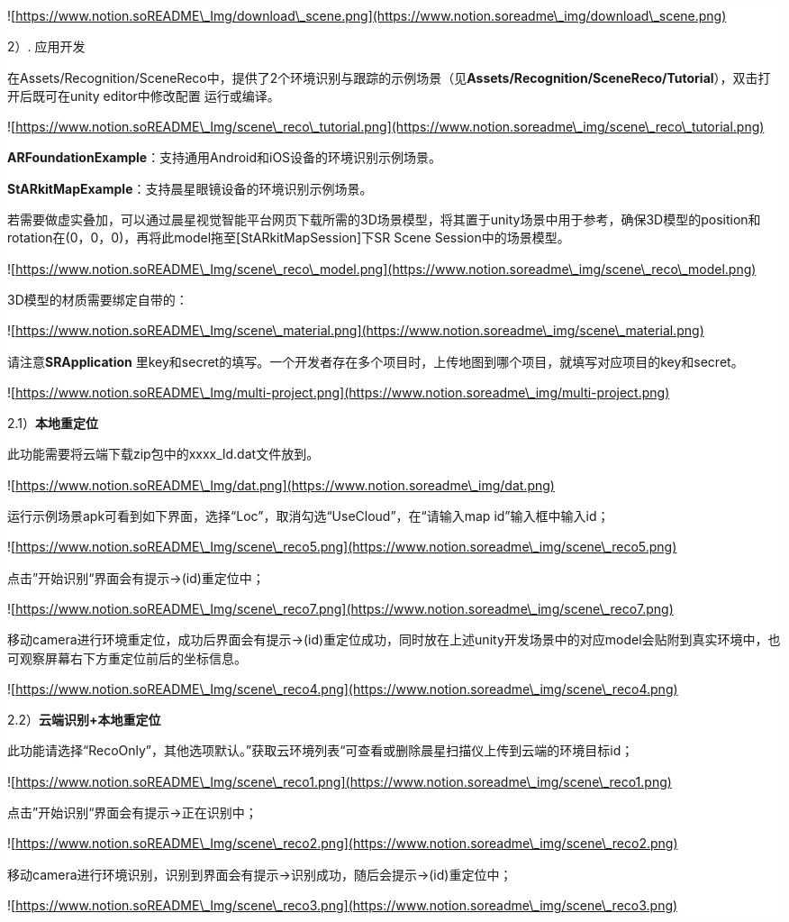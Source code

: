 ![https://www.notion.soREADME\_Img/download\_scene.png](https://www.notion.soreadme\_img/download\_scene.png)

2）. 应用开发

在Assets/Recognition/SceneReco中，提供了2个环境识别与跟踪的示例场景（见**Assets/Recognition/SceneReco/Tutorial**），双击打开后既可在unity editor中修改配置 运行或编译。

![https://www.notion.soREADME\_Img/scene\_reco\_tutorial.png](https://www.notion.soreadme\_img/scene\_reco\_tutorial.png)

**ARFoundationExample**：支持通用Android和iOS设备的环境识别示例场景。

**StARkitMapExample**：支持晨星眼镜设备的环境识别示例场景。

若需要做虚实叠加，可以通过晨星视觉智能平台网页下载所需的3D场景模型，将其置于unity场景中用于参考，确保3D模型的position和rotation在(0，0，0)，再将此model拖至\[StARkitMapSession]下SR Scene Session中的场景模型。

![https://www.notion.soREADME\_Img/scene\_reco\_model.png](https://www.notion.soreadme\_img/scene\_reco\_model.png)

3D模型的材质需要绑定自带的：

![https://www.notion.soREADME\_Img/scene\_material.png](https://www.notion.soreadme\_img/scene\_material.png)

请注意**SRApplication** 里key和secret的填写。一个开发者存在多个项目时，上传地图到哪个项目，就填写对应项目的key和secret。

![https://www.notion.soREADME\_Img/multi-project.png](https://www.notion.soreadme\_img/multi-project.png)

2.1）**本地重定位**

此功能需要将云端下载zip包中的xxxx\_ld.dat文件放到。

![https://www.notion.soREADME\_Img/dat.png](https://www.notion.soreadme\_img/dat.png)

运行示例场景apk可看到如下界面，选择“Loc”，取消勾选“UseCloud”，在“请输入map id”输入框中输入id；

![https://www.notion.soREADME\_Img/scene\_reco5.png](https://www.notion.soreadme\_img/scene\_reco5.png)

点击”开始识别“界面会有提示->(id)重定位中；

![https://www.notion.soREADME\_Img/scene\_reco7.png](https://www.notion.soreadme\_img/scene\_reco7.png)

移动camera进行环境重定位，成功后界面会有提示->(id)重定位成功，同时放在上述unity开发场景中的对应model会贴附到真实环境中，也可观察屏幕右下方重定位前后的坐标信息。

![https://www.notion.soREADME\_Img/scene\_reco4.png](https://www.notion.soreadme\_img/scene\_reco4.png)

2.2）**云端识别+本地重定位**

此功能请选择“RecoOnly”，其他选项默认。”获取云环境列表“可查看或删除晨星扫描仪上传到云端的环境目标id；

![https://www.notion.soREADME\_Img/scene\_reco1.png](https://www.notion.soreadme\_img/scene\_reco1.png)

点击”开始识别“界面会有提示->正在识别中；

![https://www.notion.soREADME\_Img/scene\_reco2.png](https://www.notion.soreadme\_img/scene\_reco2.png)

移动camera进行环境识别，识别到界面会有提示->识别成功，随后会提示->(id)重定位中；

![https://www.notion.soREADME\_Img/scene\_reco3.png](https://www.notion.soreadme\_img/scene\_reco3.png)
